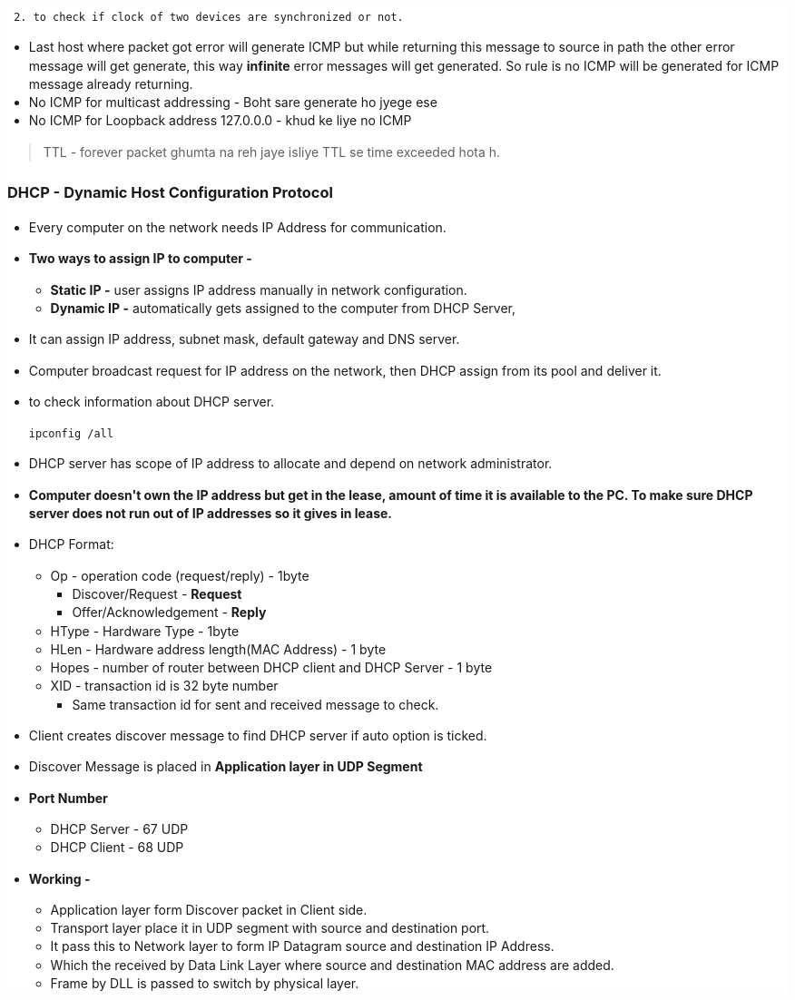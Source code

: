      2. to check if clock of two devices are synchronized or not.
- Last host where packet got error will generate ICMP but while returning this message to source in path the other error message will get generate, this way **infinite** error messages will get generated. So rule is no ICMP will be generated for ICMP message already returning.
- No ICMP for multicast addressing - Boht sare generate ho jyege ese
- No ICMP for Loopback address 127.0.0.0 - khud ke liye no ICMP

> TTL - forever packet ghumta na reh jaye isliye TTL se time exceeded hota h.

### DHCP - **Dynamic Host Configuration Protocol**

- Every computer on the network needs IP Address for communication.

- **Two ways to assign IP to computer -**

  - **Static IP -** user assigns IP address manually in network configuration.
  - **Dynamic IP -** automatically gets assigned to the computer from DHCP Server,

- It can assign IP address, subnet mask, default gateway and DNS server.

- Computer broadcast request for IP address on the network, then DHCP assign from its pool and deliver it.

- to check information about DHCP server.

  ```markdown
  ipconfig /all
  ```

- DHCP server has scope of IP address to allocate and depend on network administrator.

- **Computer doesn't own the IP address but get in the lease, amount of time it is available to the PC. To make sure DHCP server does not run out of IP addresses so it gives in lease.**

- DHCP Format:

  - Op - operation code (request/reply) - 1byte
    - Discover/Request - **Request**
    - Offer/Acknowledgement - **Reply**
  - HType - Hardware Type - 1byte
  - HLen - Hardware address length(MAC Address) - 1 byte
  - Hopes - number of router between DHCP client and DHCP Server - 1 byte
  - XID - transaction id is 32 byte number
    - Same transaction id for sent and received message to check.

- Client creates discover message to find DHCP server if auto option is ticked.

- Discover Message is placed in **Application layer in UDP Segment**

- **Port Number**

  - DHCP Server - 67 UDP
  - DHCP Client - 68 UDP

- **Working -** 

  - Application layer form Discover packet in Client side.
  - Transport layer place it in UDP segment with source and destination port.
  - It pass this to Network layer to form IP Datagram source and destination IP Address.
  - Which the received by Data Link Layer where source and destination MAC address are added.
  - Frame by DLL is passed to switch by physical layer.
